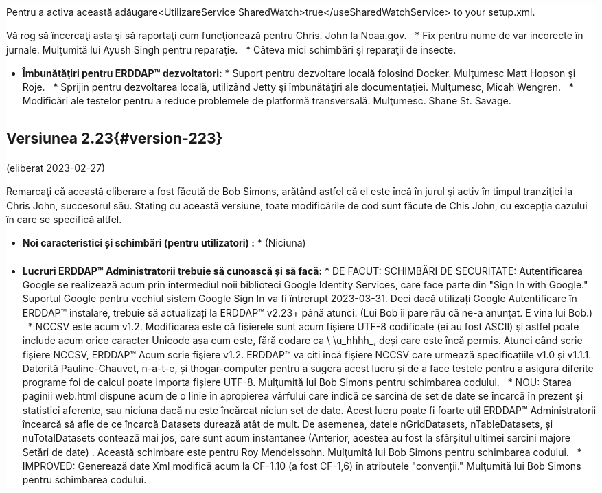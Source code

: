 Pentru a activa această adăugare&lt;UtilizareService SharedWatch&gt;true&lt;/useSharedWatchService&gt; to your setup.xml.
        
          
Vă rog să încercaţi asta şi să raportaţi cum funcţionează pentru Chris. John la Noaa.gov.
         
    * Fix pentru nume de var incorecte în jurnale. Mulţumită lui Ayush Singh pentru reparaţie.
         
    * Câteva mici schimbări şi reparaţii de insecte.
         
*    **Îmbunătăţiri pentru ERDDAP™ dezvoltatori:** 
    * Suport pentru dezvoltare locală folosind Docker. Mulţumesc Matt Hopson şi Roje.
         
    * Sprijin pentru dezvoltarea locală, utilizând Jetty şi îmbunătăţiri ale documentaţiei. Mulţumesc, Micah Wengren.
         
    * Modificări ale testelor pentru a reduce problemele de platformă transversală. Mulţumesc. Shane St. Savage.
         

## Versiunea 2.23{#version-223} 
 (eliberat 2023-02-27) 

Remarcaţi că această eliberare a fost făcută de Bob Simons, arătând astfel că el este încă în jurul şi activ în timpul tranziţiei la Chris John, succesorul său. Stating cu această versiune, toate modificările de cod sunt făcute de Chis John, cu excepția cazului în care se specifică altfel.

*    **Noi caracteristici și schimbări (pentru utilizatori) :** 
    *    (Niciuna)   
         
*    **Lucruri ERDDAP™ Administratorii trebuie să cunoască și să facă:** 
    * DE FACUT: SCHIMBĂRI DE SECURITATE: Autentificarea Google se realizează acum prin intermediul noii biblioteci Google Identity Services, care face parte din "Sign In with Google." Suportul Google pentru vechiul sistem Google Sign In va fi întrerupt 2023-03-31. Deci dacă utilizați Google Autentificare în ERDDAP™ instalare, trebuie să actualizați la ERDDAP™ v2.23+ până atunci. (Lui Bob îi pare rău că ne-a anunţat. E vina lui Bob.)   
         
    * NCCSV este acum v1.2. Modificarea este că fișierele sunt acum fișiere UTF-8 codificate (ei au fost ASCII) și astfel poate include acum orice caracter Unicode așa cum este, fără codare ca \\ \\u_hhhh_, deși care este încă permis.
Atunci când scrie fișiere NCCSV, ERDDAP™ Acum scrie fişiere v1.2.
         ERDDAP™ va citi încă fișiere NCCSV care urmează specificațiile v1.0 și v1.1.1.
Datorită Pauline-Chauvet, n-a-t-e, și thogar-computer pentru a sugera acest lucru și de a face testele pentru a asigura diferite programe foi de calcul poate importa fișiere UTF-8. Mulţumită lui Bob Simons pentru schimbarea codului.
         
    * NOU: Starea paginii web.html dispune acum de o linie în apropierea vârfului care indică ce sarcină de set de date se încarcă în prezent și statistici aferente, sau niciuna dacă nu este încărcat niciun set de date. Acest lucru poate fi foarte util ERDDAP™ Administratorii încearcă să afle de ce încarcă Datasets durează atât de mult. De asemenea, datele nGridDatasets, nTableDatasets, și nuTotalDatasets contează mai jos, care sunt acum instantanee (Anterior, acestea au fost la sfârșitul ultimei sarcini majore Setări de date) .
Această schimbare este pentru Roy Mendelssohn. Mulţumită lui Bob Simons pentru schimbarea codului.
         
    * IMPROVED: Generează date Xml modifică acum la CF-1.10 (a fost CF-1,6) în atributele "convenții."
Mulţumită lui Bob Simons pentru schimbarea codului.
         